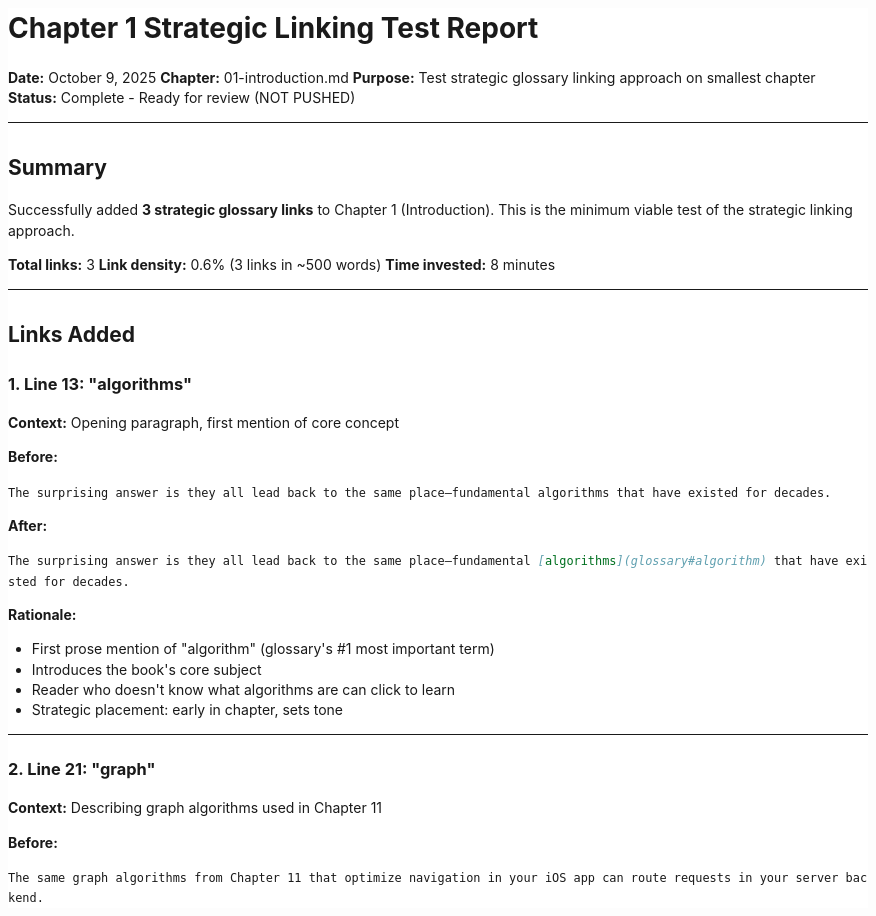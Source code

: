 # Chapter 1 Strategic Linking Test Report

**Date:** October 9, 2025
**Chapter:** 01-introduction.md
**Purpose:** Test strategic glossary linking approach on smallest chapter
**Status:** Complete - Ready for review (NOT PUSHED)

---

## Summary

Successfully added **3 strategic glossary links** to Chapter 1 (Introduction). This is the minimum viable test of the strategic linking approach.

**Total links:** 3
**Link density:** 0.6% (3 links in ~500 words)
**Time invested:** 8 minutes

---

## Links Added

### 1. Line 13: "algorithms"

**Context:** Opening paragraph, first mention of core concept

**Before:**
```markdown
The surprising answer is they all lead back to the same place—fundamental algorithms that have existed for decades.
```

**After:**
```markdown
The surprising answer is they all lead back to the same place—fundamental [algorithms](glossary#algorithm) that have existed for decades.
```

**Rationale:**
- First prose mention of "algorithm" (glossary's #1 most important term)
- Introduces the book's core subject
- Reader who doesn't know what algorithms are can click to learn
- Strategic placement: early in chapter, sets tone

---

### 2. Line 21: "graph"

**Context:** Describing graph algorithms used in Chapter 11

**Before:**
```markdown
The same graph algorithms from Chapter 11 that optimize navigation in your iOS app can route requests in your server backend.
```
